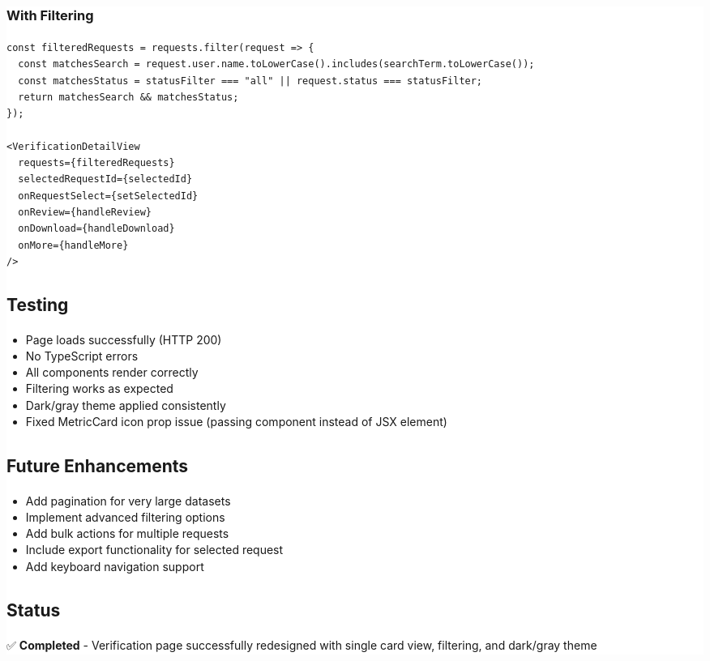 ### With Filtering
```tsx
const filteredRequests = requests.filter(request => {
  const matchesSearch = request.user.name.toLowerCase().includes(searchTerm.toLowerCase());
  const matchesStatus = statusFilter === "all" || request.status === statusFilter;
  return matchesSearch && matchesStatus;
});

<VerificationDetailView
  requests={filteredRequests}
  selectedRequestId={selectedId}
  onRequestSelect={setSelectedId}
  onReview={handleReview}
  onDownload={handleDownload}
  onMore={handleMore}
/>
```

## Testing
- Page loads successfully (HTTP 200)
- No TypeScript errors
- All components render correctly
- Filtering works as expected
- Dark/gray theme applied consistently
- Fixed MetricCard icon prop issue (passing component instead of JSX element)

## Future Enhancements
- Add pagination for very large datasets
- Implement advanced filtering options
- Add bulk actions for multiple requests
- Include export functionality for selected request
- Add keyboard navigation support

## Status
✅ **Completed** - Verification page successfully redesigned with single card view, filtering, and dark/gray theme
